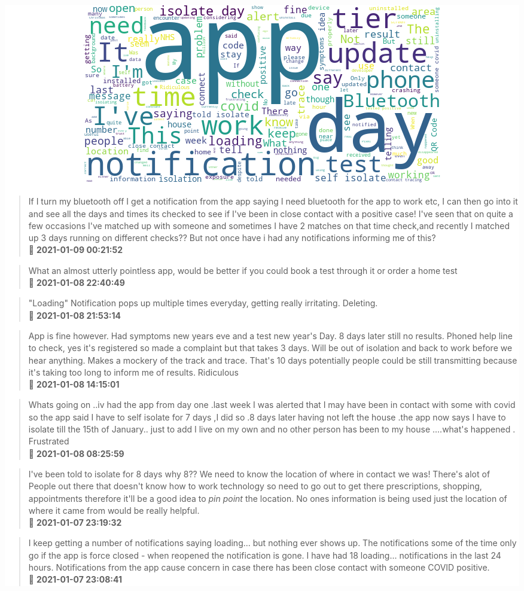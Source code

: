 <p align="center">
<img src="2_star_reviews_wordcloud.png" alt="uk.nhs.covid19.production 2 reviews"/>
</p>

> If I turn my bluetooth off I get a notification from the app saying I need bluetooth for the app to work etc, I can then go into it and see all the days and times its checked to see if I've been in close contact with a positive case! I've seen that on quite a few occasions I've matched up with someone and sometimes I have 2 matches on that time check,and recently I matched up 3 days running on different checks?? But not once have i had any notifications informing me of this?<br> :date: __2021-01-09 00:21:52__

> What an almost utterly pointless app, would be better if you could book a test through it or order a home test<br> :date: __2021-01-08 22:40:49__

> "Loading" Notification pops up multiple times everyday, getting really irritating. Deleting.<br> :date: __2021-01-08 21:53:14__

> App is fine however. Had symptoms new years eve and a test new year's Day. 8 days later still no results. Phoned help line to check, yes it's registered so made a complaint but that takes 3 days. Will be out of isolation and back to work before we hear anything. Makes a mockery of the track and trace. That's 10 days potentially people could be still transmitting because it's taking too long to inform me of results. Ridiculous<br> :date: __2021-01-08 14:15:01__

> Whats going on ..iv had the app from day one .last week I was alerted that I may have been in contact with some with covid so the app said I have to self isolate for 7 days ,I did so .8 days later having not left the house .the app now says I have to isolate till the 15th of January.. just to add I live on my own and no other person has been to my house ....what's happened . Frustrated<br> :date: __2021-01-08 08:25:59__

> I've been told to isolate for 8 days why 8?? We need to know the location of where in contact we was! There's alot of People out there that doesn't know how to work technology so need to go out to get there prescriptions, shopping, appointments therefore it'll be a good idea to *pin point* the location. No ones information is being used just the location of where it came from would be really helpful.<br> :date: __2021-01-07 23:19:32__

> I keep getting a number of notifications saying loading... but nothing ever shows up. The notifications some of the time only go if the app is force closed - when reopened the notification is gone. I have had 18 loading... notifications in the last 24 hours. Notifications from the app cause concern in case there has been close contact with someone COVID positive.<br> :date: __2021-01-07 23:08:41__
